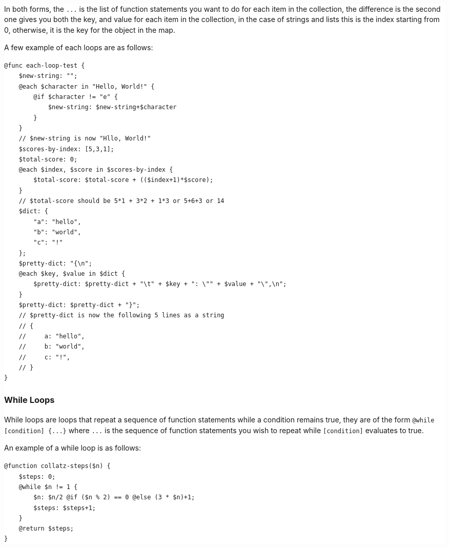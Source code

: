 In both forms, the `...` is the list of function statements you want to do for each item in the collection, the difference
is the second one gives you both the key, and value for each item in the collection, in the case of strings and lists this
is the index starting from 0, otherwise, it is the key for the object in the map.

A few example of each loops are as follows:
```
@func each-loop-test {
    $new-string: "";
    @each $character in "Hello, World!" {
        @if $character != "e" {
            $new-string: $new-string+$character
        }
    }
    // $new-string is now "Hllo, World!"
    $scores-by-index: [5,3,1];
    $total-score: 0;
    @each $index, $score in $scores-by-index {
        $total-score: $total-score + (($index+1)*$score);
    }
    // $total-score should be 5*1 + 3*2 + 1*3 or 5+6+3 or 14
    $dict: {
        "a": "hello",
        "b": "world",
        "c": "!"
    };
    $pretty-dict: "{\n";
    @each $key, $value in $dict {
        $pretty-dict: $pretty-dict + "\t" + $key + ": \"" + $value + "\",\n";
    }
    $pretty-dict: $pretty-dict + "}";
    // $pretty-dict is now the following 5 lines as a string
    // {
    //     a: "hello",
    //     b: "world",
    //     c: "!",
    // }
}
```

### While Loops

While loops are loops that repeat a sequence of function statements while a condition remains true, they are of the form
`@while [condition] {...}` where `...` is the sequence of function statements you wish to repeat while `[condition]` evaluates
to true.

An example of a while loop is as follows:

```
@function collatz-steps($n) {
    $steps: 0;
    @while $n != 1 {
        $n: $n/2 @if ($n % 2) == 0 @else (3 * $n)+1;
        $steps: $steps+1;
    }
    @return $steps;
}
```

